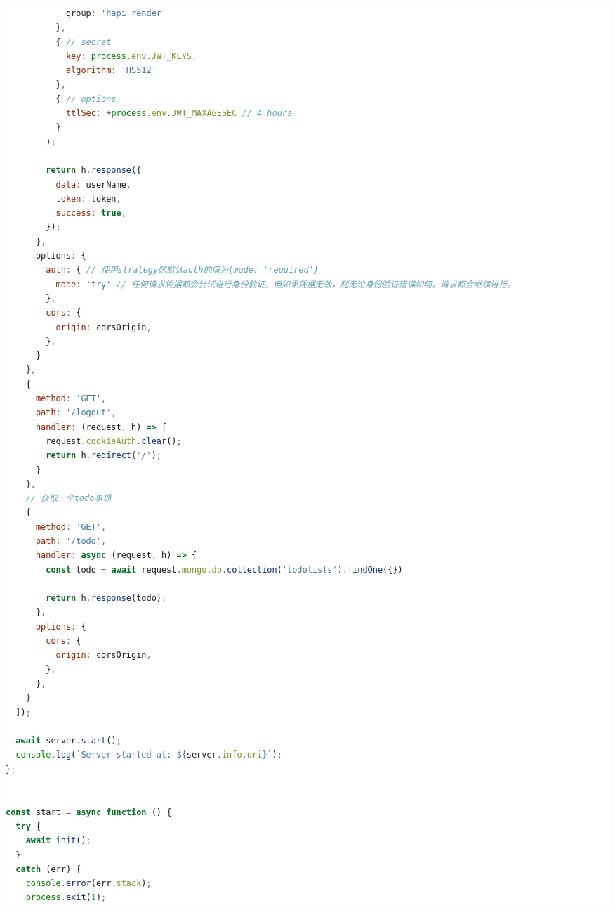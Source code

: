 ```js
            group: 'hapi_render'
          },
          { // secret
            key: process.env.JWT_KEYS,
            algorithm: 'HS512'
          },
          { // options
            ttlSec: +process.env.JWT_MAXAGESEC // 4 hours
          }
        );

        return h.response({
          data: userName,
          token: token,
          success: true,
        });
      },
      options: {
        auth: { // 使用strategy则默认auth的值为{mode: 'required'}
          mode: 'try' // 任何请求凭据都会尝试进行身份验证，但如果凭据无效，则无论身份验证错误如何，请求都会继续进行。
        },
        cors: {
          origin: corsOrigin,
        },
      }
    },
    {
      method: 'GET',
      path: '/logout',
      handler: (request, h) => {
        request.cookieAuth.clear();
        return h.redirect('/');
      }
    },
    // 获取一个todo事项
    {
      method: 'GET',
      path: '/todo',
      handler: async (request, h) => {
        const todo = await request.mongo.db.collection('todolists').findOne({})

        return h.response(todo);
      },
      options: {
        cors: {
          origin: corsOrigin,
        },
      },
    }
  ]);

  await server.start();
  console.log(`Server started at: ${server.info.uri}`);
};


const start = async function () {
  try {
    await init();
  }
  catch (err) {
    console.error(err.stack);
    process.exit(1);
```